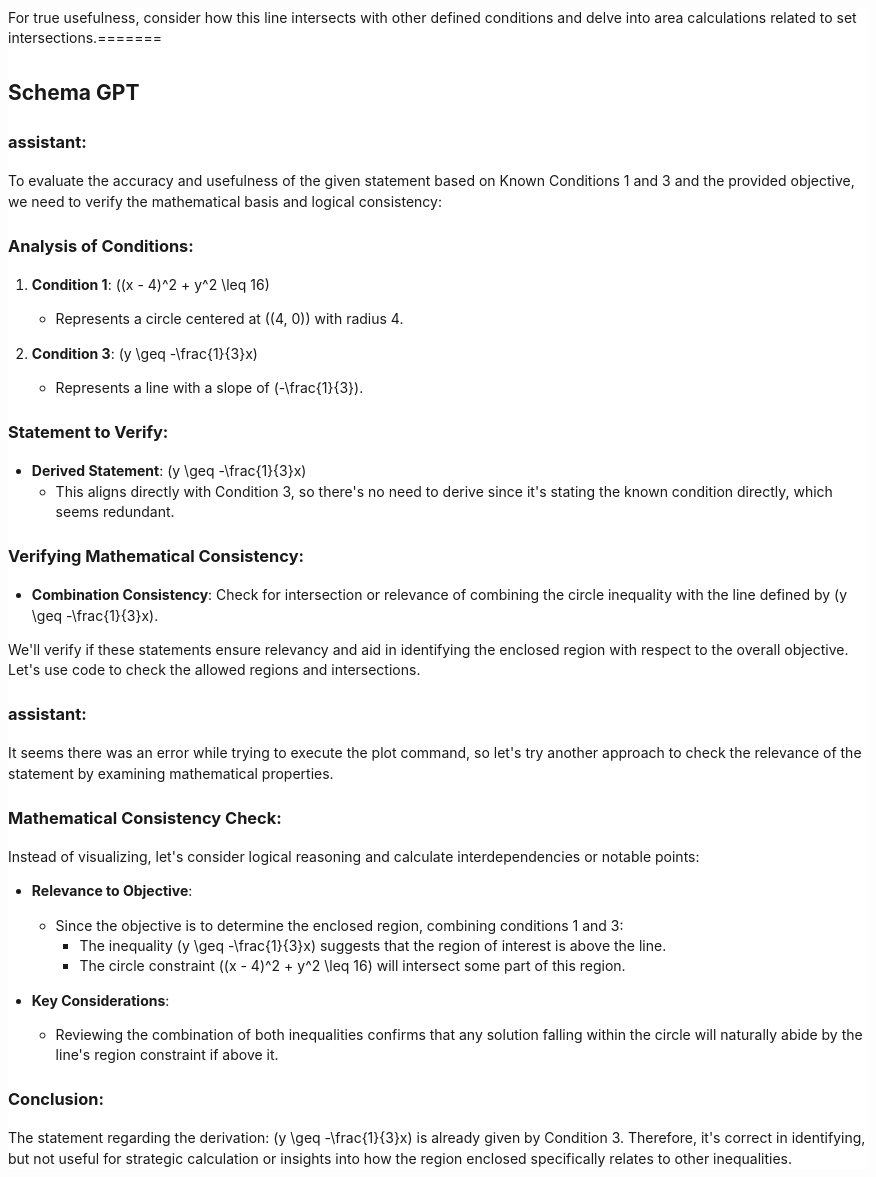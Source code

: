 For true usefulness, consider how this line intersects with other defined conditions and delve into area calculations related to set intersections.=======
## Schema GPT
### assistant: 
To evaluate the accuracy and usefulness of the given statement based on Known Conditions 1 and 3 and the provided objective, we need to verify the mathematical basis and logical consistency:

### Analysis of Conditions:

1. **Condition 1**: \((x - 4)^2 + y^2 \leq 16\)
   - Represents a circle centered at \((4, 0)\) with radius 4.

2. **Condition 3**: \(y \geq -\frac{1}{3}x\)
   - Represents a line with a slope of \(-\frac{1}{3}\).

### Statement to Verify:

- **Derived Statement**: \(y \geq -\frac{1}{3}x\)
  - This aligns directly with Condition 3, so there's no need to derive since it's stating the known condition directly, which seems redundant.

### Verifying Mathematical Consistency:

- **Combination Consistency**: Check for intersection or relevance of combining the circle inequality with the line defined by \(y \geq -\frac{1}{3}x\).

We'll verify if these statements ensure relevancy and aid in identifying the enclosed region with respect to the overall objective. Let's use code to check the allowed regions and intersections.
### assistant: 
It seems there was an error while trying to execute the plot command, so let's try another approach to check the relevance of the statement by examining mathematical properties.

### Mathematical Consistency Check:

Instead of visualizing, let's consider logical reasoning and calculate interdependencies or notable points:

- **Relevance to Objective**:
  - Since the objective is to determine the enclosed region, combining conditions 1 and 3:
    - The inequality \(y \geq -\frac{1}{3}x\) suggests that the region of interest is above the line.
    - The circle constraint \((x - 4)^2 + y^2 \leq 16\) will intersect some part of this region.

- **Key Considerations**:
  - Reviewing the combination of both inequalities confirms that any solution falling within the circle will naturally abide by the line's region constraint if above it.

### Conclusion:

The statement regarding the derivation: \(y \geq -\frac{1}{3}x\) is already given by Condition 3. Therefore, it's correct in identifying, but not useful for strategic calculation or insights into how the region enclosed specifically relates to other inequalities.
